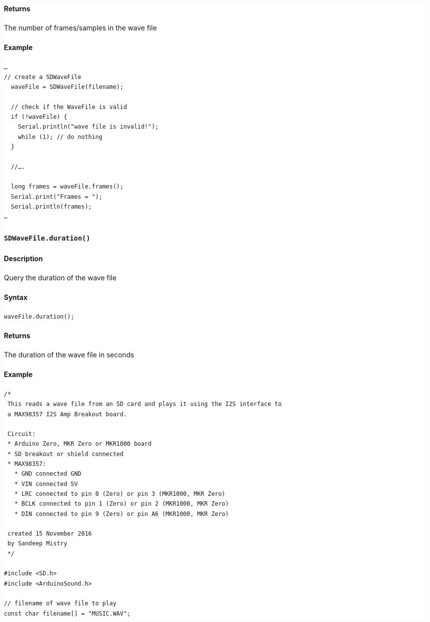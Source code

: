 #### Returns
The number of frames/samples in the wave file

#### Example

```
…
// create a SDWaveFile
  waveFile = SDWaveFile(filename);

  // check if the WaveFile is valid
  if (!waveFile) {
    Serial.println("wave file is invalid!");
    while (1); // do nothing
  }

  //….

  long frames = waveFile.frames();
  Serial.print("Frames = ");
  Serial.println(frames);
…
```

### `SDWaveFile.duration()`

#### Description
Query the duration of the wave file

#### Syntax

```
waveFile.duration();
```

#### Returns
The duration of the wave file in seconds

#### Example

```
/*
 This reads a wave file from an SD card and plays it using the I2S interface to
 a MAX98357 I2S Amp Breakout board.

 Circuit:
 * Arduino Zero, MKR Zero or MKR1000 board
 * SD breakout or shield connected
 * MAX98357:
   * GND connected GND
   * VIN connected 5V
   * LRC connected to pin 0 (Zero) or pin 3 (MKR1000, MKR Zero)
   * BCLK connected to pin 1 (Zero) or pin 2 (MKR1000, MKR Zero)
   * DIN connected to pin 9 (Zero) or pin A6 (MKR1000, MKR Zero)

 created 15 November 2016
 by Sandeep Mistry
 */

#include <SD.h>
#include <ArduinoSound.h>

// filename of wave file to play
const char filename[] = "MUSIC.WAV";

```